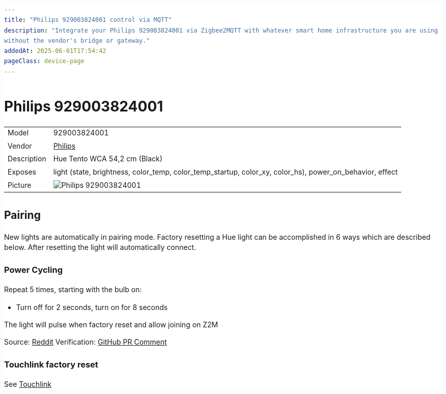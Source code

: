 ```yaml
---
title: "Philips 929003824001 control via MQTT"
description: "Integrate your Philips 929003824001 via Zigbee2MQTT with whatever smart home infrastructure you are using without the vendor's bridge or gateway."
addedAt: 2025-06-01T17:54:42
pageClass: device-page
---
```








# Philips 929003824001

|     |     |
|-----|-----|
| Model | 929003824001  |
| Vendor  | [Philips](/supported-devices/#v=Philips)  |
| Description | Hue Tento WCA 54,2 cm (Black) |
| Exposes | light (state, brightness, color_temp, color_temp_startup, color_xy, color_hs), power_on_behavior, effect |
| Picture | ![Philips 929003824001](https://www.zigbee2mqtt.io/images/devices/929003824001.png) |







## Pairing
New lights are automatically in pairing mode. 
Factory resetting a Hue light can be accomplished in 6 ways which are described below. After resetting the light will automatically connect.

### Power Cycling

Repeat 5 times, starting with the bulb on:

- Turn off for 2 seconds, turn on for 8 seconds

The light will pulse when factory reset and allow joining on Z2M

Source: [Reddit](https://www.reddit.com/r/Hue/comments/vznv5q/hue_bulb_hardware_reset_only_bulb_required/)
Verification: [GitHub PR Comment](https://github.com/Koenkk/zigbee2mqtt.io/pull/2965#issuecomment-2406964209)

### Touchlink factory reset
See [Touchlink](../guide/usage/touchlink.md)
